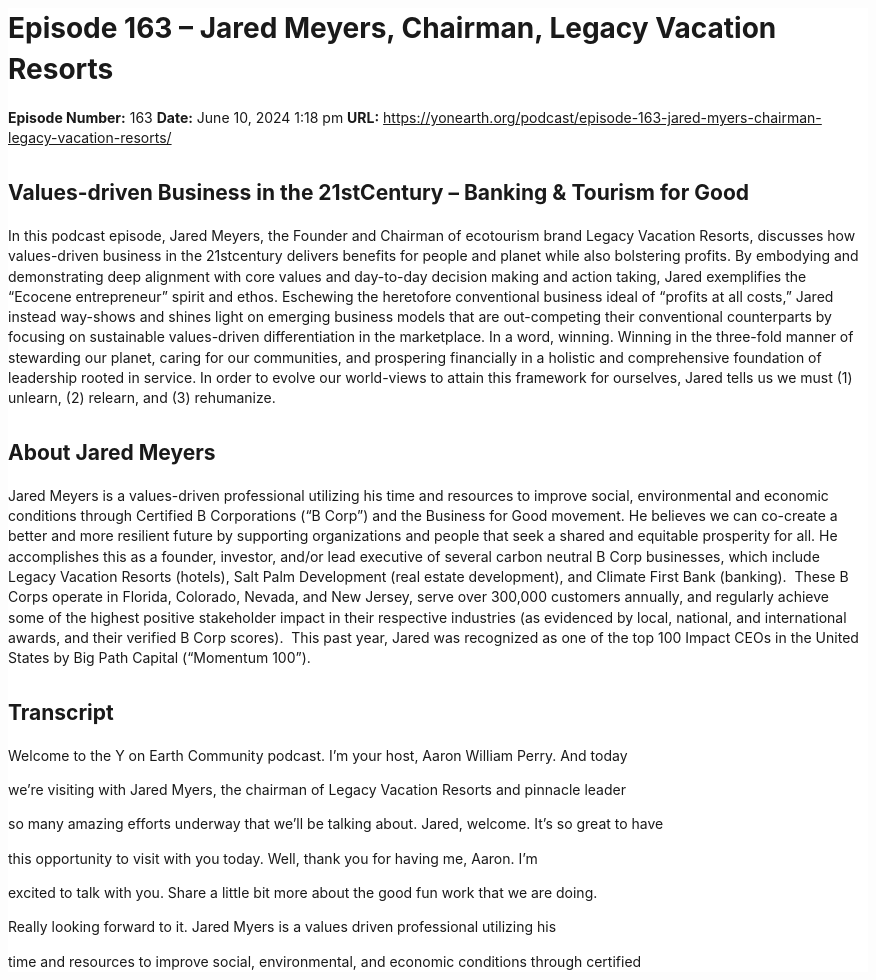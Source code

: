 # Episode 163 – Jared Meyers, Chairman, Legacy Vacation Resorts

**Episode Number:** 163
**Date:** June 10, 2024 1:18 pm
**URL:** https://yonearth.org/podcast/episode-163-jared-myers-chairman-legacy-vacation-resorts/

## Values-driven Business in the 21stCentury – Banking & Tourism for Good

In this podcast episode, Jared Meyers, the Founder and Chairman of ecotourism brand Legacy Vacation Resorts, discusses how values-driven business in the 21stcentury delivers benefits for people and planet while also bolstering profits. By embodying and demonstrating deep alignment with core values and day-to-day decision making and action taking, Jared exemplifies the “Ecocene entrepreneur” spirit and ethos. Eschewing the heretofore conventional business ideal of “profits at all costs,” Jared instead way-shows and shines light on emerging business models that are out-competing their conventional counterparts by focusing on sustainable values-driven differentiation in the marketplace. In a word, winning. Winning in the three-fold manner of stewarding our planet, caring for our communities, and prospering financially in a holistic and comprehensive foundation of leadership rooted in service. In order to evolve our world-views to attain this framework for ourselves, Jared tells us we must (1) unlearn, (2) relearn, and (3) rehumanize.

## About Jared Meyers

Jared Meyers is a values-driven professional utilizing his time and resources to improve social, environmental and economic conditions through Certified B Corporations (“B Corp”) and the Business for Good movement. He believes we can co-create a better and more resilient future by supporting organizations and people that seek a shared and equitable prosperity for all. He accomplishes this as a founder, investor, and/or lead executive of several carbon neutral B Corp businesses, which include Legacy Vacation Resorts (hotels), Salt Palm Development (real estate development), and Climate First Bank (banking).  These B Corps operate in Florida, Colorado, Nevada, and New Jersey, serve over 300,000 customers annually, and regularly achieve some of the highest positive stakeholder impact in their respective industries (as evidenced by local, national, and international awards, and their verified B Corp scores).  This past year, Jared was recognized as one of the top 100 Impact CEOs in the United States by Big Path Capital (“Momentum 100”).

## Transcript

Welcome to the Y on Earth Community podcast. I’m your host, Aaron William Perry. And today

we’re visiting with Jared Myers, the chairman of Legacy Vacation Resorts and pinnacle leader

so many amazing efforts underway that we’ll be talking about. Jared, welcome. It’s so great to have

this opportunity to visit with you today. Well, thank you for having me, Aaron. I’m

excited to talk with you. Share a little bit more about the good fun work that we are doing.

Really looking forward to it. Jared Myers is a values driven professional utilizing his

time and resources to improve social, environmental, and economic conditions through certified
